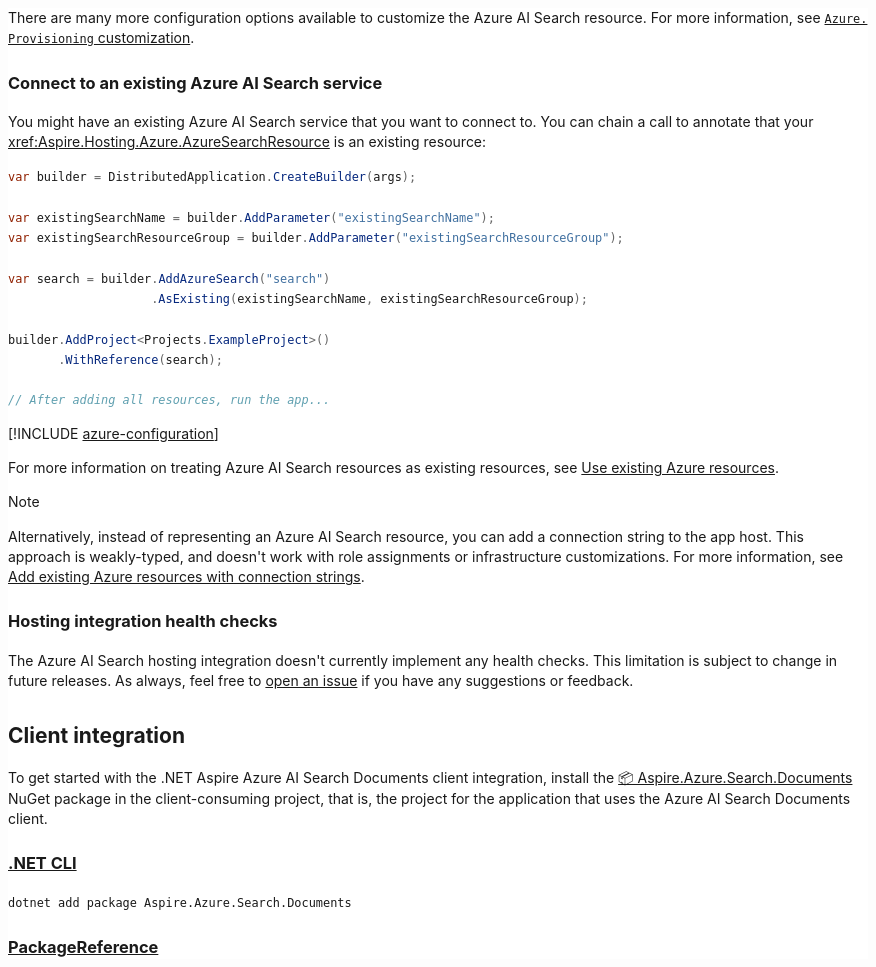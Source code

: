 There are many more configuration options available to customize the Azure AI Search resource. For more information, see [`Azure.Provisioning` customization](../azure/customize-azure-resources.md#azureprovisioning-customization).

### Connect to an existing Azure AI Search service

You might have an existing Azure AI Search service that you want to connect to. You can chain a call to annotate that your <xref:Aspire.Hosting.Azure.AzureSearchResource> is an existing resource:

```csharp
var builder = DistributedApplication.CreateBuilder(args);

var existingSearchName = builder.AddParameter("existingSearchName");
var existingSearchResourceGroup = builder.AddParameter("existingSearchResourceGroup");

var search = builder.AddAzureSearch("search")
                    .AsExisting(existingSearchName, existingSearchResourceGroup);

builder.AddProject<Projects.ExampleProject>()
       .WithReference(search);

// After adding all resources, run the app...
```

[!INCLUDE [azure-configuration](../azure/includes/azure-configuration.md)]

For more information on treating Azure AI Search resources as existing resources, see [Use existing Azure resources](../azure/integrations-overview.md#use-existing-azure-resources).

> [!NOTE]
> Alternatively, instead of representing an Azure AI Search resource, you can add a connection string to the app host. This approach is weakly-typed, and doesn't work with role assignments or infrastructure customizations. For more information, see [Add existing Azure resources with connection strings](../azure/integrations-overview.md#add-existing-azure-resources-with-connection-strings).

### Hosting integration health checks

The Azure AI Search hosting integration doesn't currently implement any health checks. This limitation is subject to change in future releases. As always, feel free to [open an issue](https://github.com/dotnet/aspire/issues) if you have any suggestions or feedback.

## Client integration

To get started with the .NET Aspire Azure AI Search Documents client integration, install the [📦 Aspire.Azure.Search.Documents](https://www.nuget.org/packages/Aspire.Azure.Search.Documents) NuGet package in the client-consuming project, that is, the project for the application that uses the Azure AI Search Documents client.

### [.NET CLI](#tab/dotnet-cli)

```dotnetcli
dotnet add package Aspire.Azure.Search.Documents
```

### [PackageReference](#tab/package-reference)
